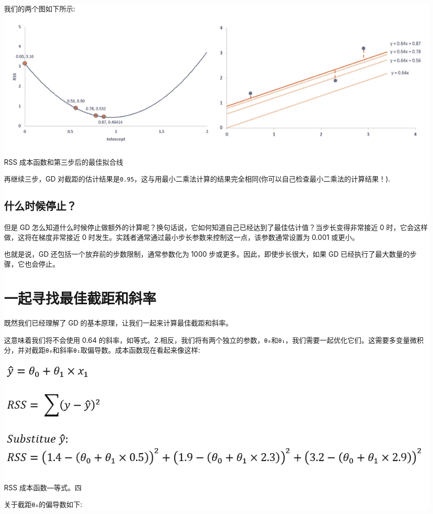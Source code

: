 我们的两个图如下所示:

![](img/13929c21156b2a20bd3c829c670eb79d.png)

RSS 成本函数和第三步后的最佳拟合线

再继续三步，GD 对截距的估计结果是`0.95`，这与用最小二乘法计算的结果完全相同(你可以自己检查最小二乘法的计算结果！).

## 什么时候停止？

但是 GD 怎么知道什么时候停止做额外的计算呢？换句话说，它如何知道自己已经达到了最佳估计值？当步长变得非常接近 0 时，它会这样做，这将在梯度非常接近 0 时发生。实践者通常通过最小步长参数来控制这一点，该参数通常设置为 0.001 或更小。

也就是说，GD 还包括一个放弃前的步数限制，通常参数化为 1000 步或更多。因此，即使步长很大，如果 GD 已经执行了最大数量的步骤，它也会停止。

# 一起寻找最佳截距和斜率

既然我们已经理解了 GD 的基本原理，让我们一起来计算最佳截距和斜率。

这意味着我们将不会使用 0.64 的斜率，如等式。2.相反，我们将有两个独立的参数，`θ₀`和`θ₁`，我们需要一起优化它们。这需要多变量微积分，并对截距`θ₀`和斜率`θ₁`取偏导数。成本函数现在看起来像这样:

![](img/eaaa719b23285ee499f3a3cc4479525d.png)

RSS 成本函数—等式。四

关于截距`θ₀`的偏导数如下:
